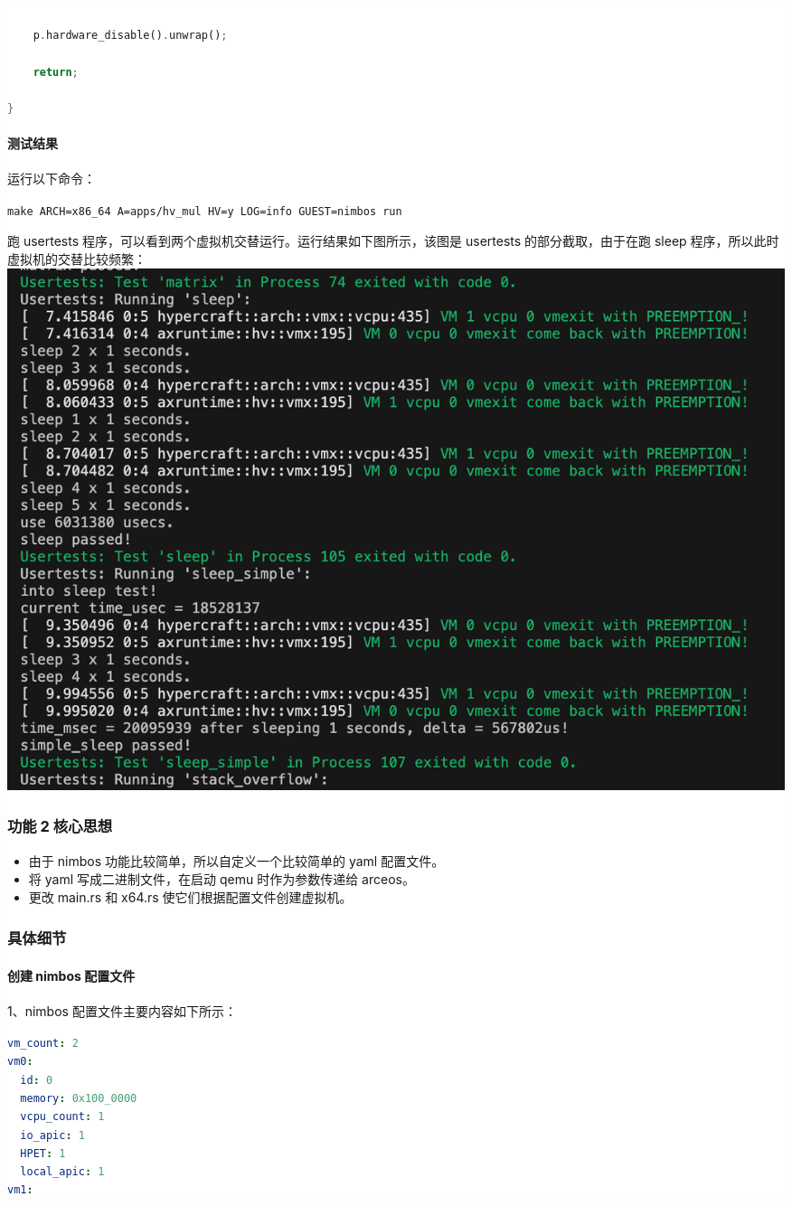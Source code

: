 ```rust
    
    p.hardware_disable().unwrap();

    return;

}
```
#### 测试结果
运行以下命令：
```shell
make ARCH=x86_64 A=apps/hv_mul HV=y LOG=info GUEST=nimbos run
```
跑 usertests 程序，可以看到两个虚拟机交替运行。运行结果如下图所示，该图是 usertests 的部分截取，由于在跑 sleep 程序，所以此时虚拟机的交替比较频繁：
![](../image/mul_usertests.png)


### 功能 2 核心思想
- 由于 nimbos 功能比较简单，所以自定义一个比较简单的 yaml 配置文件。
- 将 yaml 写成二进制文件，在启动 qemu 时作为参数传递给 arceos。
- 更改 main.rs 和 x64.rs 使它们根据配置文件创建虚拟机。
### 具体细节
#### 创建 nimbos 配置文件
1、nimbos 配置文件主要内容如下所示：
```yaml
vm_count: 2
vm0: 
  id: 0
  memory: 0x100_0000
  vcpu_count: 1
  io_apic: 1
  HPET: 1
  local_apic: 1
vm1: 
```